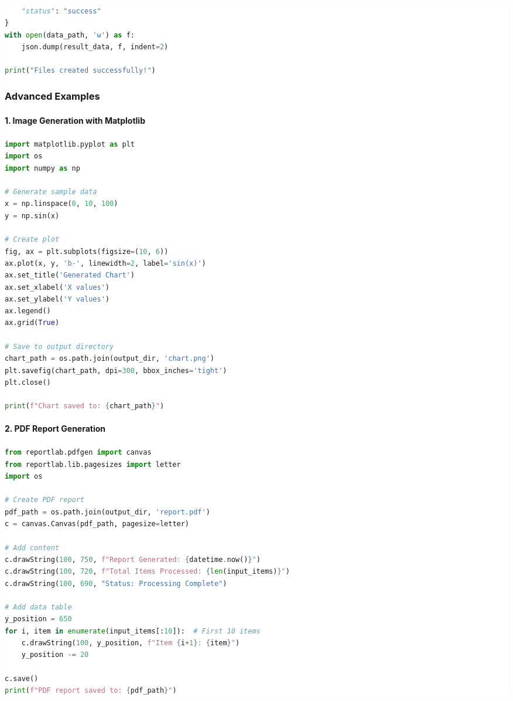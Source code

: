 ```python
    "status": "success"
}
with open(data_path, 'w') as f:
    json.dump(result_data, f, indent=2)

print("Files created successfully!")
```

### Advanced Examples

#### 1. Image Generation with Matplotlib

```python
import matplotlib.pyplot as plt
import os
import numpy as np

# Generate sample data
x = np.linspace(0, 10, 100)
y = np.sin(x)

# Create plot
fig, ax = plt.subplots(figsize=(10, 6))
ax.plot(x, y, 'b-', linewidth=2, label='sin(x)')
ax.set_title('Generated Chart')
ax.set_xlabel('X values')
ax.set_ylabel('Y values')
ax.legend()
ax.grid(True)

# Save to output directory
chart_path = os.path.join(output_dir, 'chart.png')
plt.savefig(chart_path, dpi=300, bbox_inches='tight')
plt.close()

print(f"Chart saved to: {chart_path}")
```

#### 2. PDF Report Generation

```python
from reportlab.pdfgen import canvas
from reportlab.lib.pagesizes import letter
import os

# Create PDF report
pdf_path = os.path.join(output_dir, 'report.pdf')
c = canvas.Canvas(pdf_path, pagesize=letter)

# Add content
c.drawString(100, 750, f"Report Generated: {datetime.now()}")
c.drawString(100, 720, f"Total Items Processed: {len(input_items)}")
c.drawString(100, 690, "Status: Processing Complete")

# Add data table
y_position = 650
for i, item in enumerate(input_items[:10]):  # First 10 items
    c.drawString(100, y_position, f"Item {i+1}: {item}")
    y_position -= 20

c.save()
print(f"PDF report saved to: {pdf_path}")
```
